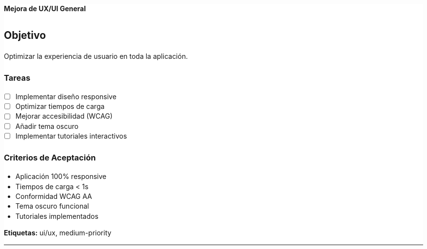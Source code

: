 
#### Mejora de UX/UI General

## Objetivo
Optimizar la experiencia de usuario en toda la aplicación.

### Tareas
- [ ] Implementar diseño responsive
- [ ] Optimizar tiempos de carga
- [ ] Mejorar accesibilidad (WCAG)
- [ ] Añadir tema oscuro
- [ ] Implementar tutoriales interactivos

### Criterios de Aceptación
- Aplicación 100% responsive
- Tiempos de carga < 1s
- Conformidad WCAG AA
- Tema oscuro funcional
- Tutoriales implementados

**Etiquetas:** ui/ux, medium-priority

---

